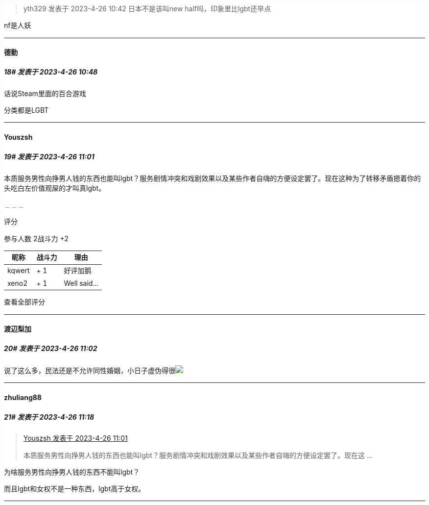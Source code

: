 <blockquote>yth329 发表于 2023-4-26 10:42
日本不是该叫new half吗，印象里比lgbt还早点</blockquote>
nf是人妖

*****

####  德勤  
##### 18#       发表于 2023-4-26 10:48

话说Steam里面的百合游戏

分类都是LGBT

*****

####  Youszsh  
##### 19#       发表于 2023-4-26 11:01

本质服务男性向挣男人钱的东西也能叫lgbt？服务剧情冲突和戏剧效果以及某些作者自嗨的方便设定罢了。现在这种为了转移矛盾摁着你的头吃白左价值观屎的才叫真lgbt。

﹍﹍﹍

评分

 参与人数 2战斗力 +2

|昵称|战斗力|理由|
|----|---|---|
| kqwert| + 1|好评加鹅|
| xeno2| + 1|Well said...|

查看全部评分

*****

####  渡辺梨加  
##### 20#       发表于 2023-4-26 11:02

说了这么多，民法还是不允许同性婚姻，小日子虚伪得很<img src="https://static.saraba1st.com/image/smiley/face2017/065.png" referrerpolicy="no-referrer">

*****

####  zhuliang88  
##### 21#       发表于 2023-4-26 11:18

<blockquote><a href="httphttps://bbs.saraba1st.com/2b/forum.php?mod=redirect&amp;goto=findpost&amp;pid=60617521&amp;ptid=2130853" target="_blank">Youszsh 发表于 2023-4-26 11:01</a>

本质服务男性向挣男人钱的东西也能叫lgbt？服务剧情冲突和戏剧效果以及某些作者自嗨的方便设定罢了。现在这 ...</blockquote>
为啥服务男性向挣男人钱的东西不能叫lgbt？

而且lgbt和女权不是一种东西，lgbt高于女权。

*****
